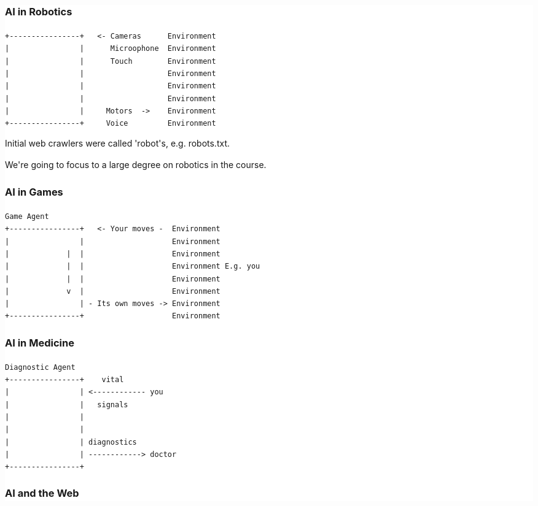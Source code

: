 ### AI in Robotics ###

    +----------------+   <- Cameras      Environment
    |                |      Microophone  Environment
    |                |      Touch        Environment
    |                |                   Environment
    |                |                   Environment
    |                |                   Environment
    |                |     Motors  ->    Environment
    +----------------+     Voice         Environment

Initial web crawlers were called 'robot's, e.g. robots.txt.

We're going to focus to a large degree on robotics in the course.

### AI in Games ###

    Game Agent
    +----------------+   <- Your moves -  Environment
    |                |                    Environment
    |             |  |                    Environment
    |             |  |                    Environment E.g. you
    |             |  |                    Environment
    |             v  |                    Environment
    |                | - Its own moves -> Environment
    +----------------+                    Environment

### AI in Medicine ###

    Diagnostic Agent
    +----------------+    vital
    |                | <------------ you
    |                |   signals
    |                |
    |                |
    |                | diagnostics
    |                | ------------> doctor
    +----------------+

### AI and the Web ###
